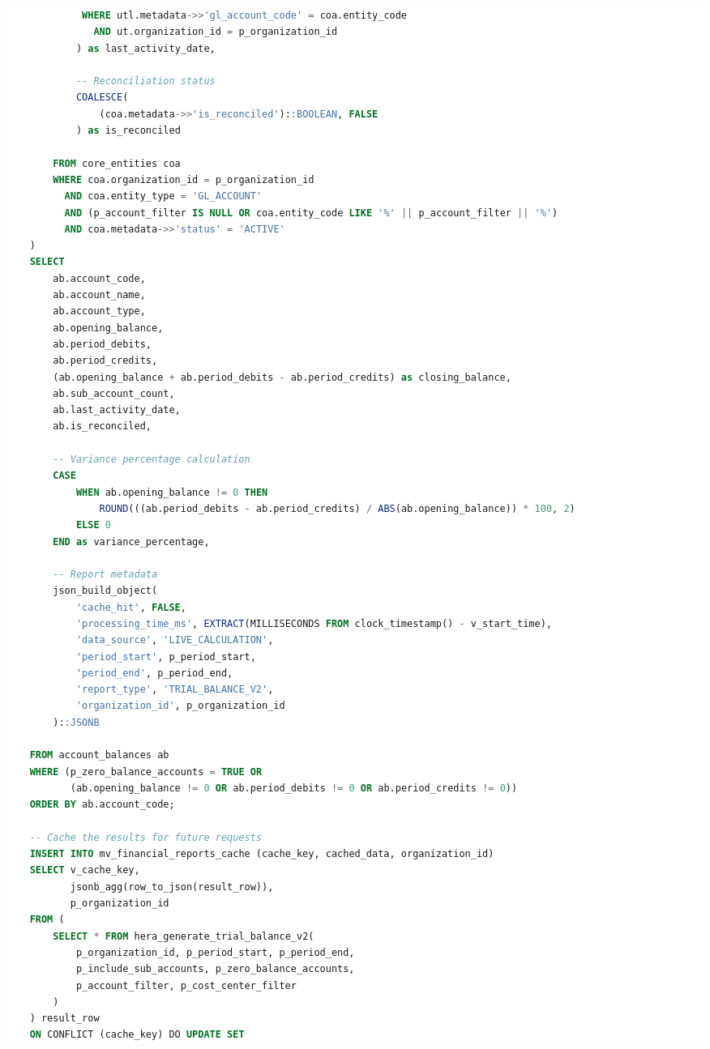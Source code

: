 ```sql
             WHERE utl.metadata->>'gl_account_code' = coa.entity_code
               AND ut.organization_id = p_organization_id
            ) as last_activity_date,
            
            -- Reconciliation status
            COALESCE(
                (coa.metadata->>'is_reconciled')::BOOLEAN, FALSE
            ) as is_reconciled

        FROM core_entities coa
        WHERE coa.organization_id = p_organization_id
          AND coa.entity_type = 'GL_ACCOUNT'
          AND (p_account_filter IS NULL OR coa.entity_code LIKE '%' || p_account_filter || '%')
          AND coa.metadata->>'status' = 'ACTIVE'
    )
    SELECT 
        ab.account_code,
        ab.account_name,
        ab.account_type,
        ab.opening_balance,
        ab.period_debits,
        ab.period_credits,
        (ab.opening_balance + ab.period_debits - ab.period_credits) as closing_balance,
        ab.sub_account_count,
        ab.last_activity_date,
        ab.is_reconciled,
        
        -- Variance percentage calculation
        CASE 
            WHEN ab.opening_balance != 0 THEN
                ROUND(((ab.period_debits - ab.period_credits) / ABS(ab.opening_balance)) * 100, 2)
            ELSE 0
        END as variance_percentage,
        
        -- Report metadata
        json_build_object(
            'cache_hit', FALSE,
            'processing_time_ms', EXTRACT(MILLISECONDS FROM clock_timestamp() - v_start_time),
            'data_source', 'LIVE_CALCULATION',
            'period_start', p_period_start,
            'period_end', p_period_end,
            'report_type', 'TRIAL_BALANCE_V2',
            'organization_id', p_organization_id
        )::JSONB
        
    FROM account_balances ab
    WHERE (p_zero_balance_accounts = TRUE OR 
           (ab.opening_balance != 0 OR ab.period_debits != 0 OR ab.period_credits != 0))
    ORDER BY ab.account_code;

    -- Cache the results for future requests
    INSERT INTO mv_financial_reports_cache (cache_key, cached_data, organization_id)
    SELECT v_cache_key, 
           jsonb_agg(row_to_json(result_row)),
           p_organization_id
    FROM (
        SELECT * FROM hera_generate_trial_balance_v2(
            p_organization_id, p_period_start, p_period_end, 
            p_include_sub_accounts, p_zero_balance_accounts, 
            p_account_filter, p_cost_center_filter
        )
    ) result_row
    ON CONFLICT (cache_key) DO UPDATE SET
```